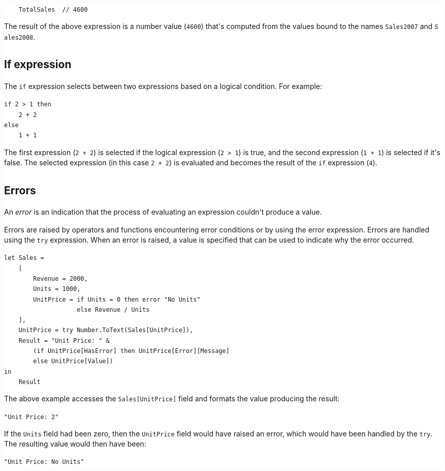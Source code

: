 ```powerquery-m
    TotalSales  // 4600
```

The result of the above expression is a number value (`4600`) that's computed from the values bound to the names `Sales2007` and `Sales2008`.

## If expression

The `if` expression selects between two expressions based on a logical condition. For example:

```powerquery-m
if 2 > 1 then
    2 + 2
else  
    1 + 1
```

The first expression (`2 + 2`) is selected if the logical expression (`2 > 1`) is true, and the second expression (`1 + 1`) is selected if it's false. The selected expression (in this case `2 + 2`) is evaluated and becomes the result of the `if` expression (`4`).

## Errors

An _error_ is an indication that the process of evaluating an expression couldn't produce a value.

Errors are raised by operators and functions encountering error conditions or by using the error expression. Errors are handled using the `try` expression. When an error is raised, a value is specified that can be used to indicate why the error occurred.

```powerquery-m
let Sales = 
    [ 
        Revenue = 2000, 
        Units = 1000, 
        UnitPrice = if Units = 0 then error "No Units"
                    else Revenue / Units 
    ], 
    UnitPrice = try Number.ToText(Sales[UnitPrice]),
    Result = "Unit Price: " & 
        (if UnitPrice[HasError] then UnitPrice[Error][Message]
        else UnitPrice[Value])
in
    Result
```

The above example accesses the `Sales[UnitPrice]` field and formats the value producing the result:

```powerquery-m
"Unit Price: 2"
```

If the `Units` field had been zero, then the `UnitPrice` field would have raised an error, which would have been handled by the `try`. The resulting value would then have been:

```powerquery-m
"Unit Price: No Units"
```
